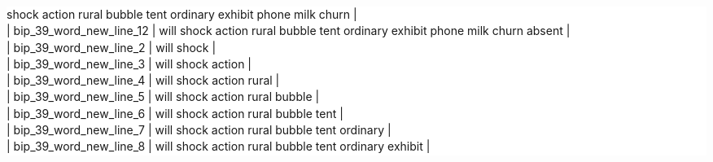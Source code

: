 shock
action
rural
bubble
tent
ordinary
exhibit
phone
milk
churn |  
| bip_39_word_new_line_12 | will
shock
action
rural
bubble
tent
ordinary
exhibit
phone
milk
churn
absent |  
| bip_39_word_new_line_2 | will
shock |  
| bip_39_word_new_line_3 | will
shock
action |  
| bip_39_word_new_line_4 | will
shock
action
rural |  
| bip_39_word_new_line_5 | will
shock
action
rural
bubble |  
| bip_39_word_new_line_6 | will
shock
action
rural
bubble
tent |  
| bip_39_word_new_line_7 | will
shock
action
rural
bubble
tent
ordinary |  
| bip_39_word_new_line_8 | will
shock
action
rural
bubble
tent
ordinary
exhibit |  